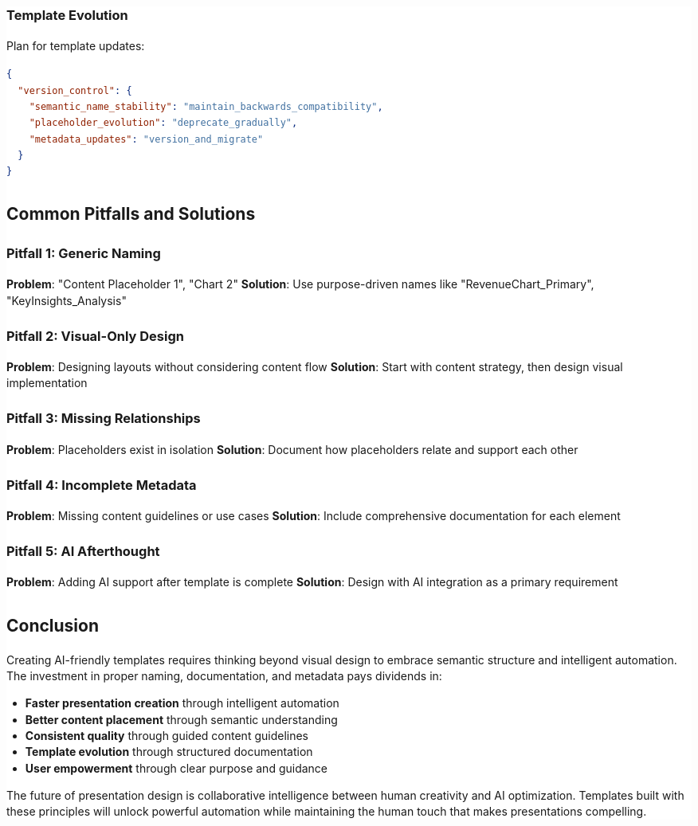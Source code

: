### Template Evolution
Plan for template updates:
```json
{
  "version_control": {
    "semantic_name_stability": "maintain_backwards_compatibility",
    "placeholder_evolution": "deprecate_gradually",
    "metadata_updates": "version_and_migrate"
  }
}
```

## Common Pitfalls and Solutions

### Pitfall 1: Generic Naming
**Problem**: "Content Placeholder 1", "Chart 2"
**Solution**: Use purpose-driven names like "RevenueChart_Primary", "KeyInsights_Analysis"

### Pitfall 2: Visual-Only Design
**Problem**: Designing layouts without considering content flow
**Solution**: Start with content strategy, then design visual implementation

### Pitfall 3: Missing Relationships
**Problem**: Placeholders exist in isolation
**Solution**: Document how placeholders relate and support each other

### Pitfall 4: Incomplete Metadata
**Problem**: Missing content guidelines or use cases
**Solution**: Include comprehensive documentation for each element

### Pitfall 5: AI Afterthought
**Problem**: Adding AI support after template is complete
**Solution**: Design with AI integration as a primary requirement

## Conclusion

Creating AI-friendly templates requires thinking beyond visual design to embrace semantic structure and intelligent automation. The investment in proper naming, documentation, and metadata pays dividends in:

- **Faster presentation creation** through intelligent automation
- **Better content placement** through semantic understanding  
- **Consistent quality** through guided content guidelines
- **Template evolution** through structured documentation
- **User empowerment** through clear purpose and guidance

The future of presentation design is collaborative intelligence between human creativity and AI optimization. Templates built with these principles will unlock powerful automation while maintaining the human touch that makes presentations compelling.